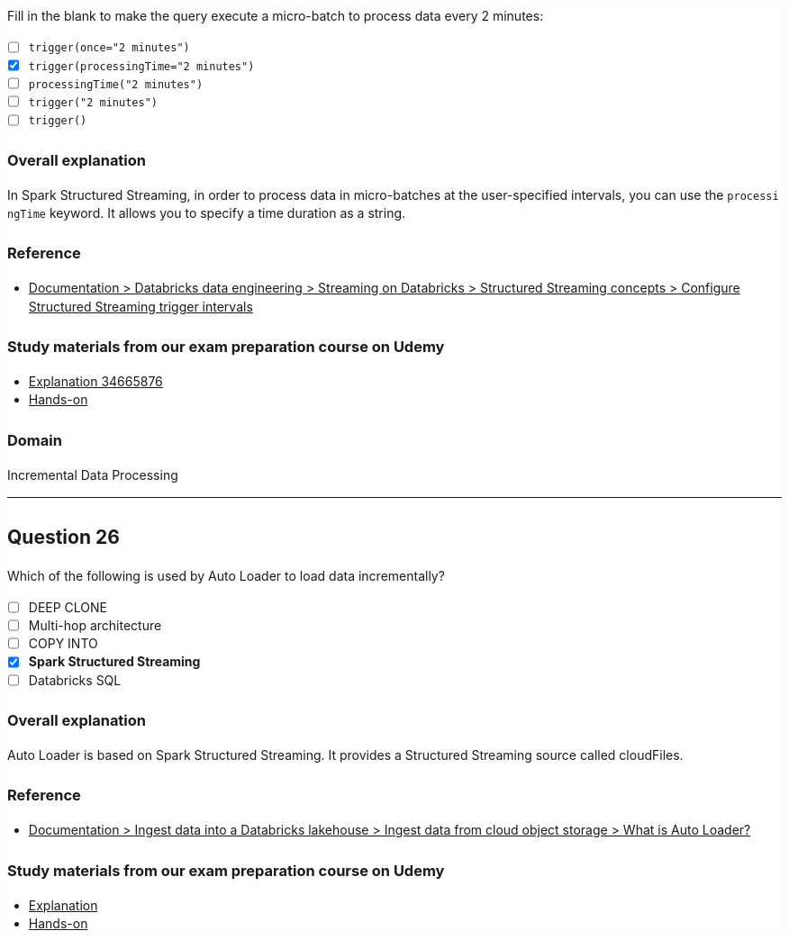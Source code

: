   Fill in the blank to make the query execute a micro-batch to process data every 2 minutes:

  - [ ] `trigger(once="2 minutes")` 
  - [x] `trigger(processingTime="2 minutes")`
  - [ ] `processingTime("2 minutes")` 
  - [ ] `trigger("2 minutes")`
  - [ ] `trigger()`

### Overall explanation  
  In Spark Structured Streaming, in order to process data in micro-batches at the user-specified intervals, you can use the `processingTime` keyword. It allows you to specify a time duration as a string.

### Reference
  - [Documentation > Databricks data engineering > Streaming on Databricks > Structured Streaming concepts > Configure Structured Streaming trigger intervals](https://docs.databricks.com/structured-streaming/triggers.html#configure-structured-streaming-trigger-intervals)

### Study materials from our exam preparation course on Udemy  
  - [Explanation 34665876](../Udemy-Course__Preparation/Section-4_Incremental-Data-Processing/Lecture-24__Structured-Streaming.ipynb)  
  - [Hands-on](../Udemy-Course__Preparation/Section-4_Incremental-Data-Processing/Lecture-25__Structured-Streaming-(Hands-On).ipynb)  

### Domain  
  Incremental Data Processing

-----------------------------------------------------------

## Question 26  

  Which of the following is used by Auto Loader to load data incrementally?  
  - [ ] DEEP CLONE  
  - [ ] Multi-hop architecture  
  - [ ] COPY INTO  
  - [x] **Spark Structured Streaming**  
  - [ ] Databricks SQL  

### Overall explanation  
  Auto Loader is based on Spark Structured Streaming. It provides a Structured Streaming source called cloudFiles.  

### Reference
  - [Documentation > Ingest data into a Databricks lakehouse > Ingest data from cloud object storage > What is Auto Loader?](https://docs.databricks.com/ingestion/auto-loader/index.html)  

### Study materials from our exam preparation course on Udemy  
  - [Explanation](../Udemy-Course__Preparation/Section-4_Incremental-Data-Processing/Lecture-26__Incremental-Data-Ingestion.ipynb)  
  - [Hands-on](../Udemy-Course__Preparation/Section-4_Incremental-Data-Processing/Lecture-27__Auto-Loader-(Hands-On).ipynb)  
